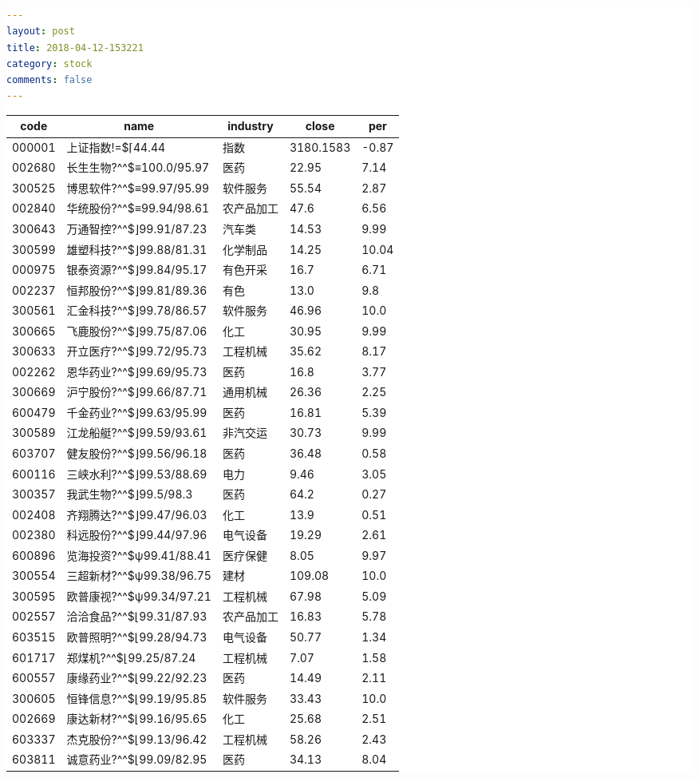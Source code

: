 ```yaml
---
layout: post
title: 2018-04-12-153221
category: stock
comments: false
---
```

| code   |           name           |  industry  |   close   |  per   |
|--------|--------------------------|------------|-----------|--------|
| 000001 |    上证指数!\=$⌈44.44    |    指数    | 3180.1583 | -0.87  |
| 002680 | 长生生物?^^$≡100.0/95.97 |    医药    |   22.95   |  7.14  |
| 300525 | 博思软件?^^$≡99.97/95.99 |  软件服务  |   55.54   |  2.87  |
| 002840 | 华统股份?^^$≡99.94/98.61 | 农产品加工 |    47.6   |  6.56  |
| 300643 | 万通智控?^^$⌋99.91/87.23 |   汽车类   |   14.53   |  9.99  |
| 300599 | 雄塑科技?^^$⌋99.88/81.31 |  化学制品  |   14.25   | 10.04  |
| 000975 | 银泰资源?^^$⌋99.84/95.17 |  有色开采  |    16.7   |  6.71  |
| 002237 | 恒邦股份?^^$⌋99.81/89.36 |    有色    |    13.0   |  9.8   |
| 300561 | 汇金科技?^^$⌋99.78/86.57 |  软件服务  |   46.96   |  10.0  |
| 300665 | 飞鹿股份?^^$⌋99.75/87.06 |    化工    |   30.95   |  9.99  |
| 300633 | 开立医疗?^^$⌋99.72/95.73 |  工程机械  |   35.62   |  8.17  |
| 002262 | 恩华药业?^^$⌋99.69/95.73 |    医药    |    16.8   |  3.77  |
| 300669 | 沪宁股份?^^$⌋99.66/87.71 |  通用机械  |   26.36   |  2.25  |
| 600479 | 千金药业?^^$⌋99.63/95.99 |    医药    |   16.81   |  5.39  |
| 300589 | 江龙船艇?^^$⌋99.59/93.61 |  非汽交运  |   30.73   |  9.99  |
| 603707 | 健友股份?^^$⌋99.56/96.18 |    医药    |   36.48   |  0.58  |
| 600116 | 三峡水利?^^$⌋99.53/88.69 |    电力    |    9.46   |  3.05  |
| 300357 |  我武生物?^^$⌋99.5/98.3  |    医药    |    64.2   |  0.27  |
| 002408 | 齐翔腾达?^^$⌋99.47/96.03 |    化工    |    13.9   |  0.51  |
| 002380 | 科远股份?^^$⌋99.44/97.96 |  电气设备  |   19.29   |  2.61  |
| 600896 | 览海投资?^^$ψ99.41/88.41 |  医疗保健  |    8.05   |  9.97  |
| 300554 | 三超新材?^^$ψ99.38/96.75 |    建材    |   109.08  |  10.0  |
| 300595 | 欧普康视?^^$ψ99.34/97.21 |  工程机械  |   67.98   |  5.09  |
| 002557 | 洽洽食品?^^$⌊99.31/87.93 | 农产品加工 |   16.83   |  5.78  |
| 603515 | 欧普照明?^^$⌊99.28/94.73 |  电气设备  |   50.77   |  1.34  |
| 601717 |  郑煤机?^^$⌊99.25/87.24  |  工程机械  |    7.07   |  1.58  |
| 600557 | 康缘药业?^^$⌊99.22/92.23 |    医药    |   14.49   |  2.11  |
| 300605 | 恒锋信息?^^$⌊99.19/95.85 |  软件服务  |   33.43   |  10.0  |
| 002669 | 康达新材?^^$⌊99.16/95.65 |    化工    |   25.68   |  2.51  |
| 603337 | 杰克股份?^^$⌊99.13/96.42 |  工程机械  |   58.26   |  2.43  |
| 603811 | 诚意药业?^^$⌊99.09/82.95 |    医药    |   34.13   |  8.04  |